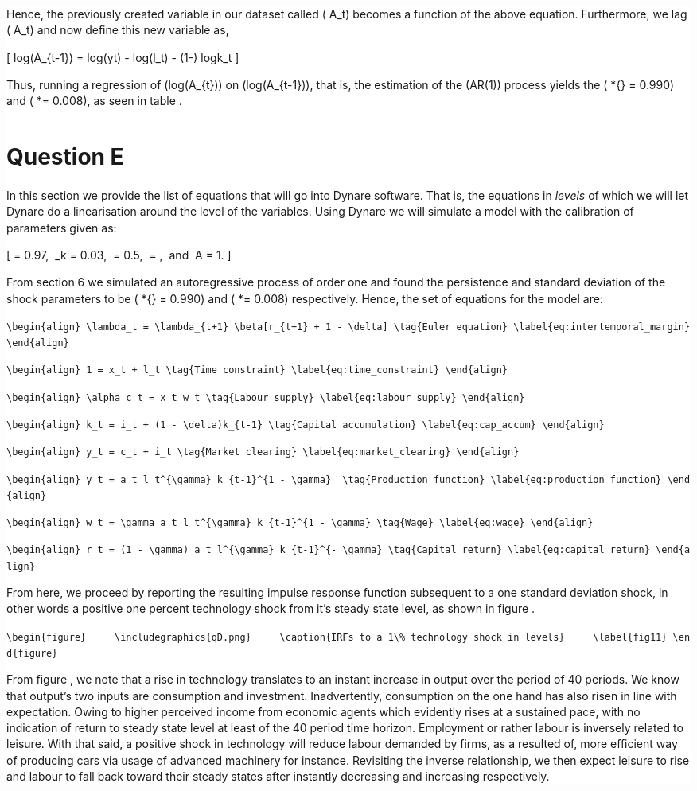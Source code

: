 Hence, the previously created variable in our dataset called ( A_t) becomes a function of the above equation. Furthermore, we lag ( A_t) and now define this new variable as,

\[
log(A\_{t-1}) = log(yt) - log(l_t) - (1-) logk_t
\]

Thus, running a regression of (log(A\_{t})) on (log(A\_{t-1})), that is, the estimation of the (AR(1)) process yields the ( *{} = 0.990) and ( *= 0.008), as seen in table .

# Question E

In this section we provide the list of equations that will go into Dynare software. That is, the equations in *levels* of which we will let Dynare do a linearisation around the level of the variables. Using Dynare we will simulate a model with the calibration of parameters given as:

\[
= 0.97,  \_k = 0.03,  = 0.5,  = ,  and  A = 1.
\]

From section 6 we simulated an autoregressive process of order one and found the persistence and standard deviation of the shock parameters to be ( *{} = 0.990) and ( *= 0.008) respectively. Hence, the set of equations for the model are:

`\begin{align} \lambda_t = \lambda_{t+1} \beta[r_{t+1} + 1 - \delta] \tag{Euler equation} \label{eq:intertemporal_margin} \end{align}`

`\begin{align} 1 = x_t + l_t \tag{Time constraint} \label{eq:time_constraint} \end{align}`

`\begin{align} \alpha c_t = x_t w_t \tag{Labour supply} \label{eq:labour_supply} \end{align}`

`\begin{align} k_t = i_t + (1 - \delta)k_{t-1} \tag{Capital accumulation} \label{eq:cap_accum} \end{align}`

`\begin{align} y_t = c_t + i_t \tag{Market clearing} \label{eq:market_clearing} \end{align}`

`\begin{align} y_t = a_t l_t^{\gamma} k_{t-1}^{1 - \gamma}  \tag{Production function} \label{eq:production_function} \end{align}`

`\begin{align} w_t = \gamma a_t l_t^{\gamma} k_{t-1}^{1 - \gamma} \tag{Wage} \label{eq:wage} \end{align}`

`\begin{align} r_t = (1 - \gamma) a_t l^{\gamma} k_{t-1}^{- \gamma} \tag{Capital return} \label{eq:capital_return} \end{align}`

From here, we proceed by reporting the resulting impulse response function subsequent to a one standard deviation shock, in other words a positive one percent technology shock from it’s steady state level, as shown in figure .

`\begin{figure}     \includegraphics{qD.png}     \caption{IRFs to a 1\% technology shock in levels}     \label{fig11} \end{figure}`

From figure , we note that a rise in technology translates to an instant increase in output over the period of 40 periods. We know that output’s two inputs are consumption and investment. Inadvertently, consumption on the one hand has also risen in line with expectation. Owing to higher perceived income from economic agents which evidently rises at a sustained pace, with no indication of return to steady state level at least of the 40 period time horizon. Employment or rather labour is inversely related to leisure. With that said, a positive shock in technology will reduce labour demanded by firms, as a resulted of, more efficient way of producing cars via usage of advanced machinery for instance. Revisiting the inverse relationship, we then expect leisure to rise and labour to fall back toward their steady states after instantly decreasing and increasing respectively.
